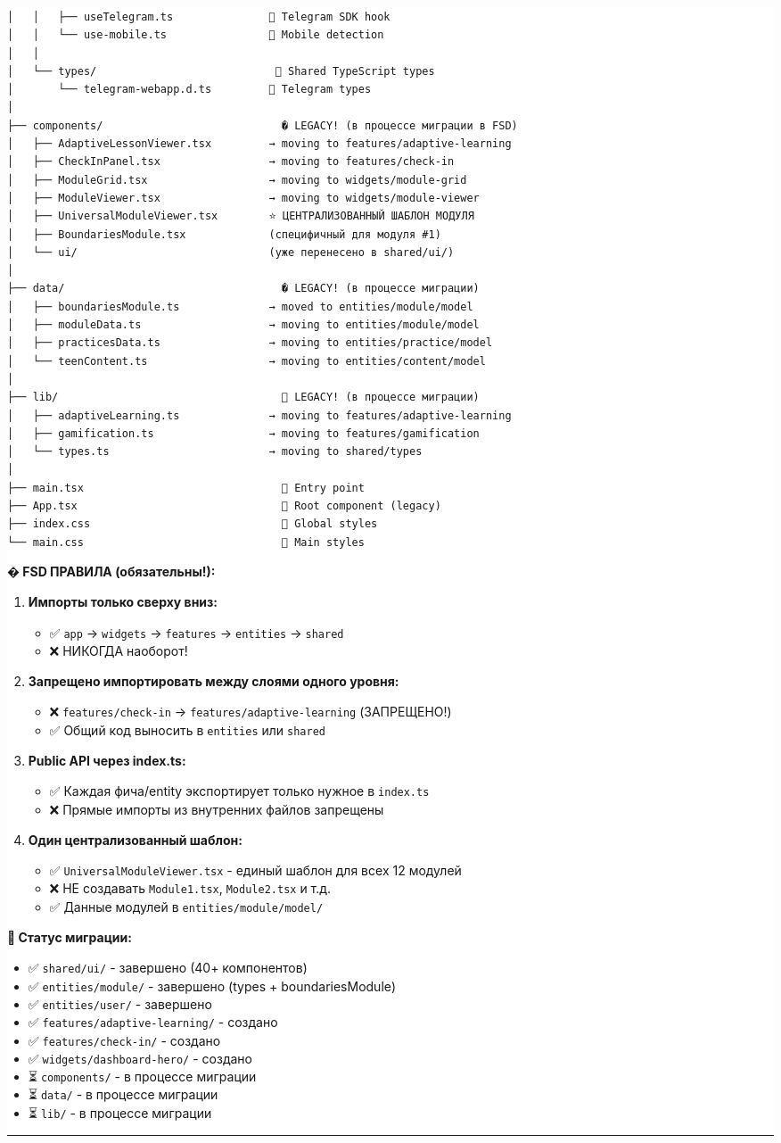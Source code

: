 ```
│   │   ├── useTelegram.ts               📱 Telegram SDK hook
│   │   └── use-mobile.ts                📱 Mobile detection
│   │
│   └── types/                            📘 Shared TypeScript types
│       └── telegram-webapp.d.ts         📱 Telegram types
│
├── components/                            � LEGACY! (в процессе миграции в FSD)
│   ├── AdaptiveLessonViewer.tsx         → moving to features/adaptive-learning
│   ├── CheckInPanel.tsx                 → moving to features/check-in
│   ├── ModuleGrid.tsx                   → moving to widgets/module-grid
│   ├── ModuleViewer.tsx                 → moving to widgets/module-viewer
│   ├── UniversalModuleViewer.tsx        ⭐ ЦЕНТРАЛИЗОВАННЫЙ ШАБЛОН МОДУЛЯ
│   ├── BoundariesModule.tsx             (специфичный для модуля #1)
│   └── ui/                              (уже перенесено в shared/ui/)
│
├── data/                                  � LEGACY! (в процессе миграции)
│   ├── boundariesModule.ts              → moved to entities/module/model
│   ├── moduleData.ts                    → moving to entities/module/model
│   ├── practicesData.ts                 → moving to entities/practice/model
│   └── teenContent.ts                   → moving to entities/content/model
│
├── lib/                                   🚨 LEGACY! (в процессе миграции)
│   ├── adaptiveLearning.ts              → moving to features/adaptive-learning
│   ├── gamification.ts                  → moving to features/gamification
│   └── types.ts                         → moving to shared/types
│
├── main.tsx                               🚀 Entry point
├── App.tsx                                📱 Root component (legacy)
├── index.css                              🎨 Global styles
└── main.css                               🎨 Main styles
```

**� FSD ПРАВИЛА (обязательны!):**

1. **Импорты только сверху вниз:**
   - ✅ `app` → `widgets` → `features` → `entities` → `shared`
   - ❌ НИКОГДА наоборот!

2. **Запрещено импортировать между слоями одного уровня:**
   - ❌ `features/check-in` → `features/adaptive-learning` (ЗАПРЕЩЕНО!)
   - ✅ Общий код выносить в `entities` или `shared`

3. **Public API через index.ts:**
   - ✅ Каждая фича/entity экспортирует только нужное в `index.ts`
   - ❌ Прямые импорты из внутренних файлов запрещены

4. **Один централизованный шаблон:**
   - ✅ `UniversalModuleViewer.tsx` - единый шаблон для всех 12 модулей
   - ❌ НЕ создавать `Module1.tsx`, `Module2.tsx` и т.д.
   - ✅ Данные модулей в `entities/module/model/`

**🚧 Статус миграции:**
- ✅ `shared/ui/` - завершено (40+ компонентов)
- ✅ `entities/module/` - завершено (types + boundariesModule)
- ✅ `entities/user/` - завершено
- ✅ `features/adaptive-learning/` - создано
- ✅ `features/check-in/` - создано
- ✅ `widgets/dashboard-hero/` - создано
- ⏳ `components/` - в процессе миграции
- ⏳ `data/` - в процессе миграции
- ⏳ `lib/` - в процессе миграции

---
